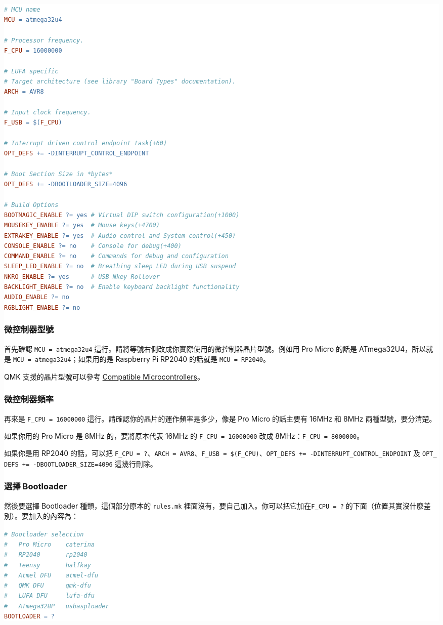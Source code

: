```mk
# MCU name
MCU = atmega32u4

# Processor frequency.
F_CPU = 16000000

# LUFA specific
# Target architecture (see library "Board Types" documentation).
ARCH = AVR8

# Input clock frequency.
F_USB = $(F_CPU)

# Interrupt driven control endpoint task(+60)
OPT_DEFS += -DINTERRUPT_CONTROL_ENDPOINT

# Boot Section Size in *bytes*
OPT_DEFS += -DBOOTLOADER_SIZE=4096

# Build Options
BOOTMAGIC_ENABLE ?= yes	# Virtual DIP switch configuration(+1000)
MOUSEKEY_ENABLE ?= yes	# Mouse keys(+4700)
EXTRAKEY_ENABLE ?= yes	# Audio control and System control(+450)
CONSOLE_ENABLE ?= no	# Console for debug(+400)
COMMAND_ENABLE ?= no    # Commands for debug and configuration
SLEEP_LED_ENABLE ?= no  # Breathing sleep LED during USB suspend
NKRO_ENABLE ?= yes      # USB Nkey Rollover
BACKLIGHT_ENABLE ?= no  # Enable keyboard backlight functionality
AUDIO_ENABLE ?= no
RGBLIGHT_ENABLE ?= no
```

### 微控制器型號

首先確認 `MCU = atmega32u4` 這行。請將等號右側改成你實際使用的微控制器晶片型號。例如用 Pro Micro 的話是 ATmega32U4，所以就是 `MCU = atmega32u4`；如果用的是 Raspberry Pi RP2040 的話就是 `MCU = RP2040`。

QMK 支援的晶片型號可以參考 [Compatible Microcontrollers](https://docs.qmk.fm/#/compatible_microcontrollers)。

### 微控制器頻率

再來是 `F_CPU = 16000000` 這行。請確認你的晶片的運作頻率是多少，像是 Pro Micro 的話主要有 16MHz 和 8MHz 兩種型號，要分清楚。

如果你用的 Pro Micro 是 8MHz 的，要將原本代表 16MHz 的 `F_CPU = 16000000` 改成 8MHz：`F_CPU = 8000000`。

如果你是用 RP2040 的話，可以把 `F_CPU = ?`、`ARCH = AVR8`、`F_USB = $(F_CPU)`、`OPT_DEFS += -DINTERRUPT_CONTROL_ENDPOINT` 及 `OPT_DEFS += -DBOOTLOADER_SIZE=4096` 這幾行刪除。

### 選擇 Bootloader

然後要選擇 Bootloader 種類，這個部分原本的 `rules.mk` 裡面沒有，要自己加入。你可以把它加在`F_CPU = ?` 的下面（位置其實沒什麼差別）。要加入的內容為：

```mk
# Bootloader selection
#   Pro Micro    caterina
#   RP2040       rp2040
#   Teensy       halfkay
#   Atmel DFU    atmel-dfu
#   QMK DFU      qmk-dfu
#   LUFA DFU     lufa-dfu
#   ATmega328P   usbasploader
BOOTLOADER = ?
```
